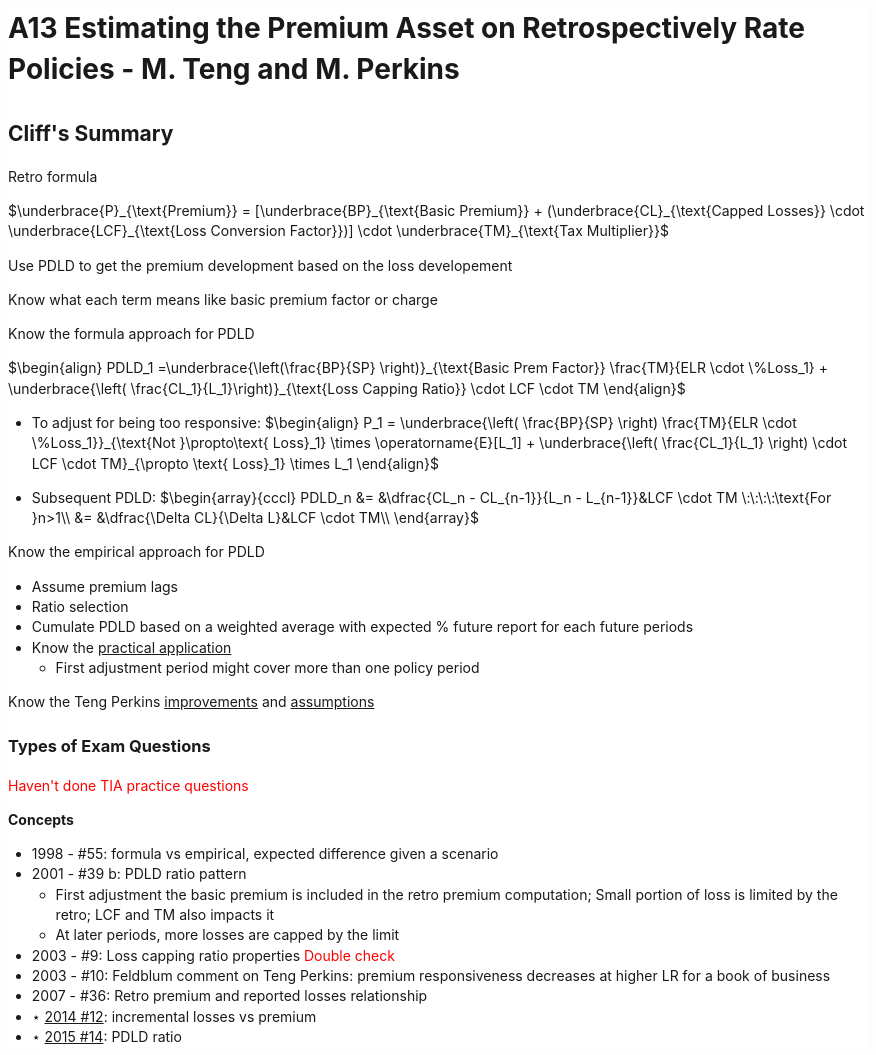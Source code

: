 # A13 Estimating the Premium Asset on Retrospectively Rate Policies - M. Teng and M. Perkins

## Cliff's Summary

Retro formula

$\underbrace{P}_{\text{Premium}} = [\underbrace{BP}_{\text{Basic Premium}} + (\underbrace{CL}_{\text{Capped Losses}} \cdot \underbrace{LCF}_{\text{Loss Conversion Factor}})] \cdot \underbrace{TM}_{\text{Tax Multiplier}}$

Use PDLD to get the premium development based on the loss developement

Know what each term means like basic premium factor or charge

Know the formula approach for PDLD

$\begin{align}
  PDLD_1 =\underbrace{\left(\frac{BP}{SP} \right)}_{\text{Basic Prem Factor}} \frac{TM}{ELR \cdot \%Loss_1} + \underbrace{\left( \frac{CL_1}{L_1}\right)}_{\text{Loss Capping Ratio}} \cdot LCF \cdot TM
\end{align}$

* To adjust for being too responsive: $\begin{align}
  P_1 = \underbrace{\left( \frac{BP}{SP} \right) \frac{TM}{ELR \cdot \%Loss_1}}_{\text{Not }\propto\text{ Loss}_1} \times \operatorname{E}[L_1] + \underbrace{\left( \frac{CL_1}{L_1} \right) \cdot LCF \cdot TM}_{\propto \text{ Loss}_1} \times L_1
\end{align}$

* Subsequent PDLD: $\begin{array}{cccl}
  PDLD_n &= &\dfrac{CL_n - CL_{n-1}}{L_n - L_{n-1}}&LCF \cdot TM \:\:\:\:\text{For }n>1\\
  &= &\dfrac{\Delta CL}{\Delta L}&LCF \cdot TM\\
\end{array}$

Know the empirical approach for PDLD

* Assume premium lags
* Ratio selection
* Cumulate PDLD based on a weighted average with expected % future report for each future periods
* Know the [practical application](#application)
    * First adjustment period might cover more than one policy period

Know the Teng Perkins [improvements](#tp-improvements) and [assumptions](#tp-assumptions)

### Types of Exam Questions

<span style="color:red">Haven't done TIA practice questions</span>

**Concepts**

* 1998 - #55: formula vs empirical, expected difference given a scenario
* 2001 - #39 b: PDLD ratio pattern
    * First adjustment the basic premium is included in the retro premium computation; Small portion of loss is limited by the retro; LCF and TM also impacts it
    * At later periods, more losses are capped by the limit
* 2003 - #9: Loss capping ratio properties <span style="color:red">Double check</span>
* 2003 - #10: Feldblum comment on Teng Perkins: premium responsiveness decreases at higher LR for a book of business
* 2007 - #36: Retro premium and reported losses relationship
* $\star$ [2014 #12](#2014-12): incremental losses vs premium
* $\star$ [2015 #14](#2015-14): PDLD ratio
